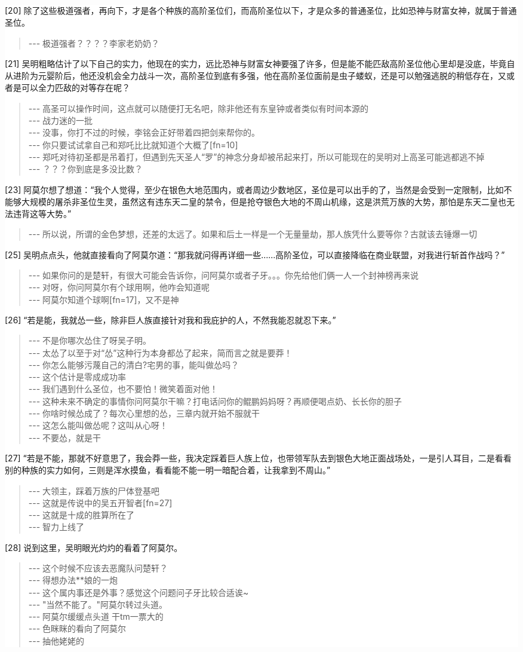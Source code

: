 [20] 除了这些极道强者，再向下，才是各个种族的高阶圣位们，而高阶圣位以下，才是众多的普通圣位，比如恐神与财富女神，就属于普通圣位。
>--- 极道强者？？？？李家老奶奶？<br>

[21] 吴明粗略估计了以下自己的实力，他现在的实力，远比恐神与财富女神要强了许多，但是能不能匹敌高阶圣位他心里却是没底，毕竟自从进阶为元婴阶后，他还没机会全力战斗一次，高阶圣位到底有多强，他在高阶圣位面前是虫子蝼蚁，还是可以勉强逃脱的稍低存在，又或者是可以全力匹敌的对等存在呢？
>--- 高圣可以操作时间，这点就可以随便打无名吧，除非他还有东皇钟或者类似有时间本源的<br>
>--- 战力迷的一批<br>
>--- 没事，你打不过的时候，李铭会正好带着四把剑来帮你的。<br>
>--- 你只要试试拿自己和郑吒比比就知道个大概了[fn=10]<br>
>--- 郑吒对待初圣都是吊着打，但遇到先天圣人“罗”的神念分身却被吊起来打，所以可能现在的吴明对上高圣可能逃都逃不掉<br>
>--- ？？？你到底是多没比数？<br>

[23] 阿莫尔想了想道：“我个人觉得，至少在银色大地范围内，或者周边少数地区，圣位是可以出手的了，当然是会受到一定限制，比如不能够大规模的屠杀非圣位生灵，虽然这有违东天二皇的禁令，但是抢夺银色大地的不周山机缘，这是洪荒万族的大势，那怕是东天二皇也无法违背这等大势。”
>--- 所以说，所谓的金色梦想，还差的太远了。如果和后土一样是一个无量量劫，那人族凭什么要等你？古就该去锤爆一切<br>

[25] 吴明点点头，他就直接看向了阿莫尔道：“那我就问得再详细一些……高阶圣位，可以直接降临在商业联盟，对我进行斩首作战吗？”
>--- 如果你问的是楚轩，有很大可能会告诉你，问阿莫尔或者子牙。。。你先给他们俩一人一个封神榜再来说<br>
>--- 对呀，你问阿莫尔有个球用啊，他咋会知道呢<br>
>--- 阿莫尔知道个球啊[fn=17]，又不是神<br>

[26] “若是能，我就怂一些，除非巨人族直接针对我和我庇护的人，不然我能忍就忍下来。”
>--- 不是你哪次怂住了呀吴子明。<br>
>--- 太怂了以至于对“怂”这种行为本身都怂了起来，简而言之就是要莽！<br>
>--- 你怎么能够污蔑自己的清白?宅男的事，能叫做怂吗？<br>
>--- 这个估计是零成成功率<br>
>--- 我们遇到什么圣位，也不要怕！微笑着面对他！<br>
>--- 这种未来不确定的事情你问阿莫尔干嘛？打电话问你的鲲鹏妈妈呀？再顺便喝点奶、长长你的胆子<br>
>--- 你啥时候怂成了？每次心里想的怂，三章内就开始不服就干<br>
>--- 这怎么能叫做怂呢？这叫从心呀！<br>
>--- 不要怂，就是干<br>

[27] “若是不能，那就不好意思了，我会莽一些，我决定踩着巨人族上位，也带领军队去到银色大地正面战场处，一是引人耳目，二是看看别的种族的实力如何，三则是浑水摸鱼，看看能不能一明一暗配合着，让我拿到不周山。”
>--- 大领主，踩着万族的尸体登基吧<br>
>--- 这就是传说中的吴五开智者[fn=27]<br>
>--- 这就是十成的胜算所在了<br>
>--- 智力上线了<br>

[28] 说到这里，吴明眼光灼灼的看着了阿莫尔。
>--- 这个时候不应该去恶魔队问楚轩？<br>
>--- 得想办法**娘的一炮<br>
>--- 这个属内事还是外事？感觉这个问题问子牙比较合适诶~<br>
>--- "当然不能了。"阿莫尔转过头道。<br>
>--- 阿莫尔缓缓点头道 干tm一票大的<br>
>--- 色眯眯的看向了阿莫尔<br>
>--- 抽他姥姥的<br>
